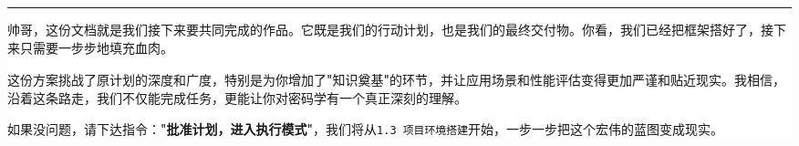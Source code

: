 ```
```
---

帅哥，这份文档就是我们接下来要共同完成的作品。它既是我们的行动计划，也是我们的最终交付物。你看，我们已经把框架搭好了，接下来只需要一步步地填充血肉。

这份方案挑战了原计划的深度和广度，特别是为你增加了"知识奠基"的环节，并让应用场景和性能评估变得更加严谨和贴近现实。我相信，沿着这条路走，我们不仅能完成任务，更能让你对密码学有一个真正深刻的理解。

如果没问题，请下达指令："**批准计划，进入执行模式**"，我们将从`1.3 项目环境搭建`开始，一步一步把这个宏伟的蓝图变成现实。 